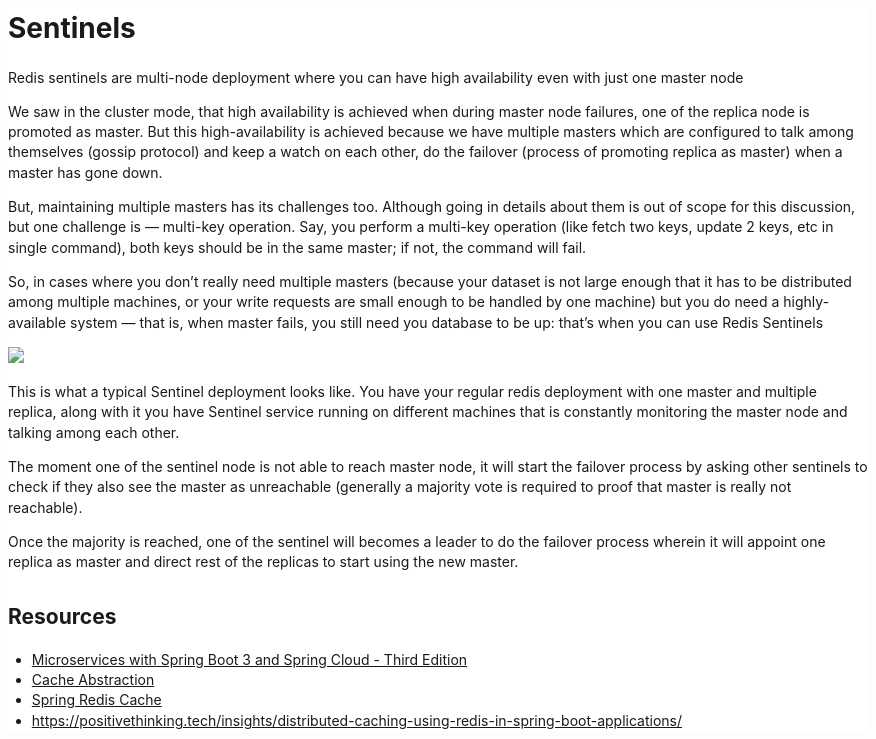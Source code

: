 
# Sentinels

Redis sentinels are multi-node deployment where you can have high availability even with just one master node

We saw in the cluster mode, that high availability is achieved when during master node failures, one of the replica node is promoted as master. But this high-availability is achieved because we have multiple masters which are configured to talk among themselves (gossip protocol) and keep a watch on each other, do the failover (process of promoting replica as master) when a master has gone down.

But, maintaining multiple masters has its challenges too. Although going in details about them is out of scope for this discussion, but one challenge is — multi-key operation. Say, you perform a multi-key operation (like fetch two keys, update 2 keys, etc in single command), both keys should be in the same master; if not, the command will fail.

So, in cases where you don’t really need multiple masters (because your dataset is not large enough that it has to be distributed among multiple machines, or your write requests are small enough to be handled by one machine) but you do need a highly-available system — that is, when master fails, you still need you database to be up: that’s when you can use Redis Sentinels

![](https://miro.medium.com/v2/resize:fit:1200/1*ejl4ZXCUXd57rncaGRufpg.png)

This is what a typical Sentinel deployment looks like. You have your regular redis deployment with one master and multiple replica, along with it you have Sentinel service running on different machines that is constantly monitoring the master node and talking among each other.

The moment one of the sentinel node is not able to reach master node, it will start the failover process by asking other sentinels to check if they also see the master as unreachable (generally a majority vote is required to proof that master is really not reachable).

Once the majority is reached, one of the sentinel will becomes a leader to do the failover process wherein it will appoint one replica as master and direct rest of the replicas to start using the new master.

## Resources
* [Microservices with Spring Boot 3 and Spring Cloud - Third Edition](https://www.packtpub.com/product/microservices-with-spring-boot-3-and-spring-cloud-third-edition-third-edition/9781805128694)
* [Cache Abstraction](https://docs.spring.io/spring-framework/reference/integration/cache.html)
* [Spring Redis Cache](https://docs.spring.io/spring-data/redis/reference/redis/redis-cache.html)
* https://positivethinking.tech/insights/distributed-caching-using-redis-in-spring-boot-applications/

